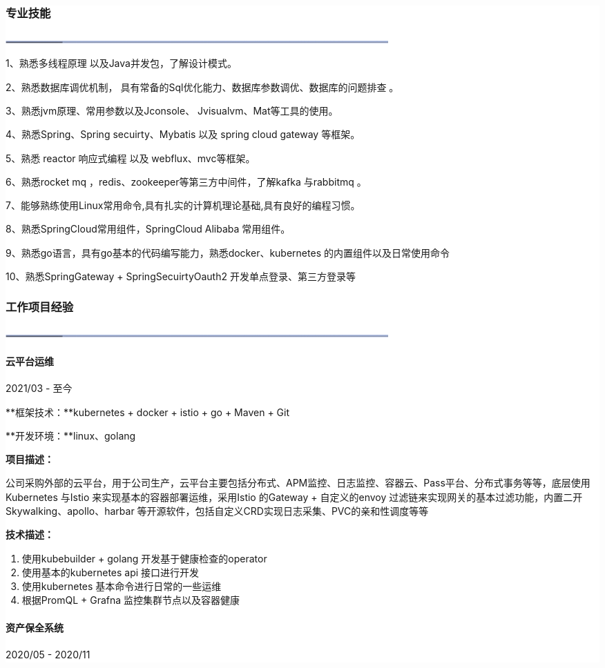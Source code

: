 

### 专业技能

![img](assets/wps3.jpg) 

1、熟悉多线程原理 以及Java并发包，了解设计模式。

2、熟悉数据库调优机制， 具有常备的Sql优化能力、数据库参数调优、数据库的问题排查 。

3、熟悉jvm原理、常用参数以及Jconsole、 Jvisualvm、Mat等工具的使用。

4、熟悉Spring、Spring secuirty、Mybatis 以及 spring cloud gateway 等框架。

5、熟悉 reactor 响应式编程 以及 webflux、mvc等框架。

6、熟悉rocket mq ，redis、zookeeper等第三方中间件，了解kafka 与rabbitmq 。

7、能够熟练使用Linux常用命令,具有扎实的计算机理论基础,具有良好的编程习惯。

8、熟悉SpringCloud常用组件，SpringCloud Alibaba 常用组件。

9、熟悉go语言，具有go基本的代码编写能力，熟悉docker、kubernetes 的内置组件以及日常使用命令

10、熟悉SpringGateway + SpringSecuirtyOauth2 开发单点登录、第三方登录等

 

### 工作项目经验

![img](assets/wps4.jpg) 

#### 云平台运维 								

2021/03 - 至今

**框架技术：**kubernetes + docker + istio + go + Maven + Git

**开发环境：**linux、golang

**项目描述：**

​		公司采购外部的云平台，用于公司生产，云平台主要包括分布式、APM监控、日志监控、容器云、Pass平台、分布式事务等等，底层使用Kubernetes 与Istio 来实现基本的容器部署运维，采用Istio 的Gateway + 自定义的envoy 过滤链来实现网关的基本过滤功能，内置二开Skywalking、apollo、harbar 等开源软件，包括自定义CRD实现日志采集、PVC的亲和性调度等等

**技术描述：**

1. 使用kubebuilder + golang 开发基于健康检查的operator 
2. 使用基本的kubernetes api 接口进行开发 
3. 使用kubernetes 基本命令进行日常的一些运维
4. 根据PromQL + Grafna 监控集群节点以及容器健康

 

#### 资产保全系统						

2020/05 - 2020/11
